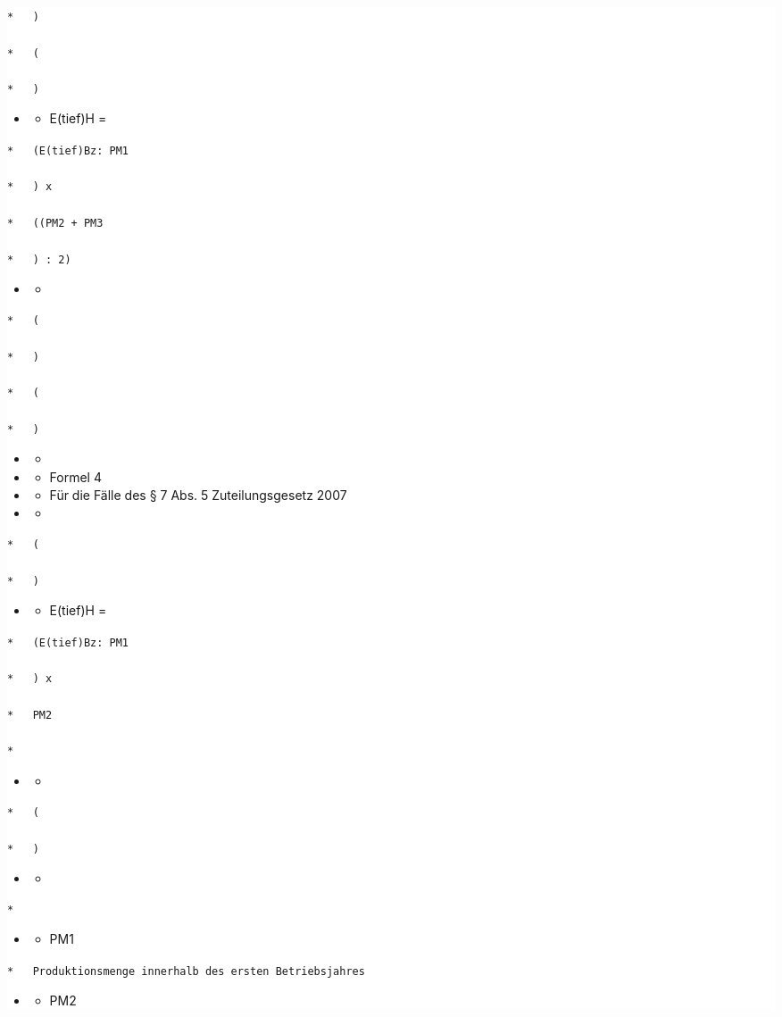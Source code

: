     *   )

    *   (

    *   )


*    *   E(tief)H =

    *   (E(tief)Bz: PM1

    *   ) x

    *   ((PM2 + PM3

    *   ) : 2)


*    *
    *   (

    *   )

    *   (

    *   )


*    *

*    *   Formel 4


*    *   Für die Fälle des § 7 Abs. 5 Zuteilungsgesetz 2007


*    *
    *   (

    *   )


*    *   E(tief)H =

    *   (E(tief)Bz: PM1

    *   ) x

    *   PM2

    *

*    *
    *   (

    *   )


*    *
    *

*    *   PM1

    *   Produktionsmenge innerhalb des ersten Betriebsjahres


*    *   PM2
